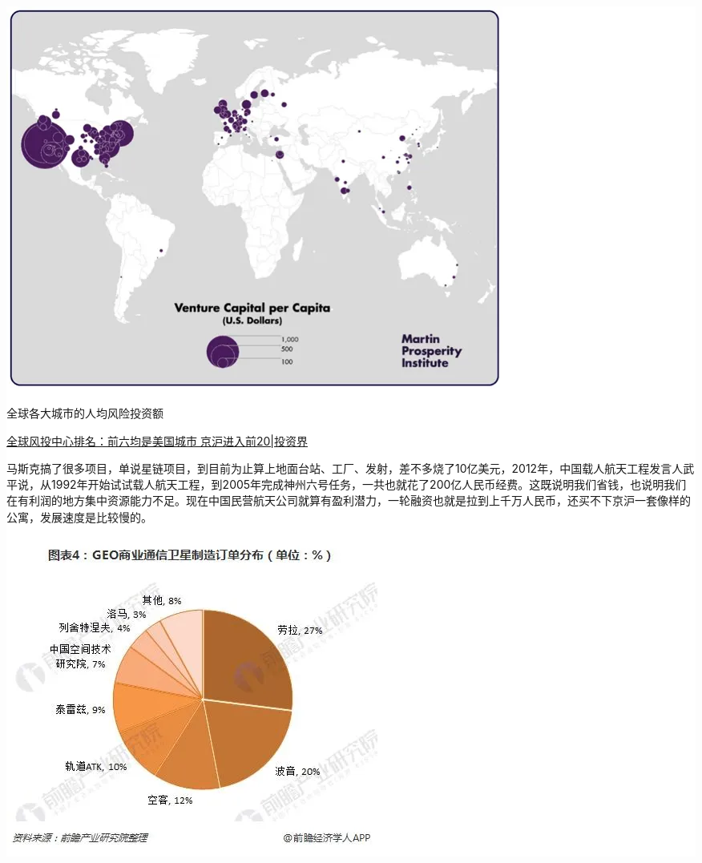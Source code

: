 ![](/images/btnews/btnews/0001_0100/0092/image23.webp)

全球各大城市的人均风险投资额

[全球风投中心排名：前六均是美国城市 京沪进入前20\|投资界](https://m.pedaily.cn/news/393120)

马斯克搞了很多项目，单说星链项目，到目前为止算上地面台站、工厂、发射，差不多烧了10亿美元，2012年，中国载人航天工程发言人武平说，从1992年开始试试载人航天工程，到2005年完成神州六号任务，一共也就花了200亿人民币经费。这既说明我们省钱，也说明我们在有利润的地方集中资源能力不足。现在中国民营航天公司就算有盈利潜力，一轮融资也就是拉到上千万人民币，还买不下京沪一套像样的公寓，发展速度是比较慢的。

![](/images/btnews/btnews/0001_0100/0092/image24.webp)
